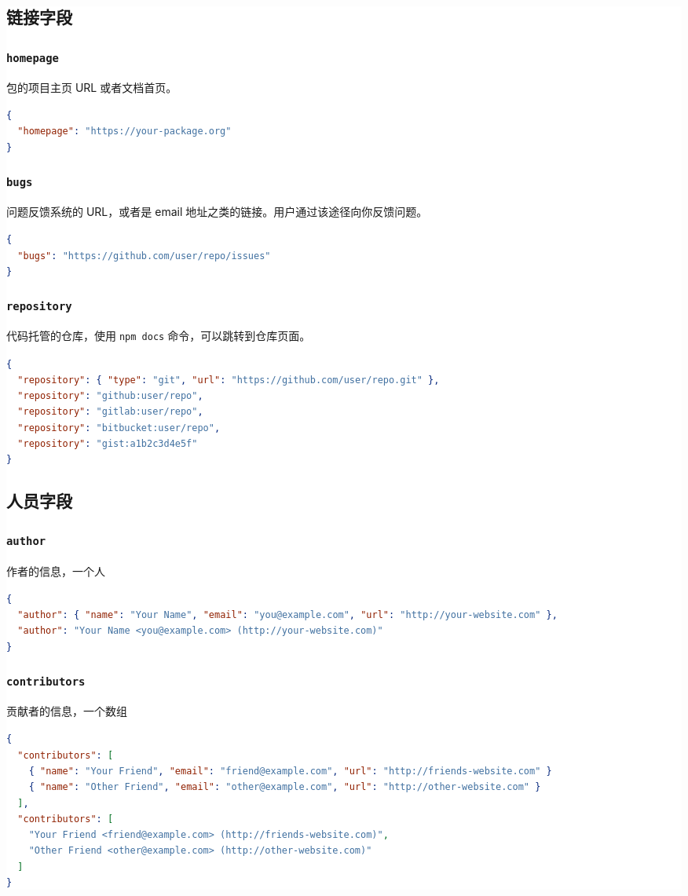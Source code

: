 ## 链接字段

### `homepage`

包的项目主页 URL 或者文档首页。

```json
{
  "homepage": "https://your-package.org"
}
```

### `bugs`

问题反馈系统的 URL，或者是 email 地址之类的链接。用户通过该途径向你反馈问题。

```json
{
  "bugs": "https://github.com/user/repo/issues"
}
```

### `repository`

代码托管的仓库，使用 `npm docs` 命令，可以跳转到仓库页面。

```json
{
  "repository": { "type": "git", "url": "https://github.com/user/repo.git" },
  "repository": "github:user/repo",
  "repository": "gitlab:user/repo",
  "repository": "bitbucket:user/repo",
  "repository": "gist:a1b2c3d4e5f"
}
```

## 人员字段

### `author`

作者的信息，一个人

```json
{
  "author": { "name": "Your Name", "email": "you@example.com", "url": "http://your-website.com" },
  "author": "Your Name <you@example.com> (http://your-website.com)"
}
```

### `contributors`

贡献者的信息，一个数组

```json
{
  "contributors": [
    { "name": "Your Friend", "email": "friend@example.com", "url": "http://friends-website.com" }
    { "name": "Other Friend", "email": "other@example.com", "url": "http://other-website.com" }
  ],
  "contributors": [
    "Your Friend <friend@example.com> (http://friends-website.com)",
    "Other Friend <other@example.com> (http://other-website.com)"
  ]
}
```
